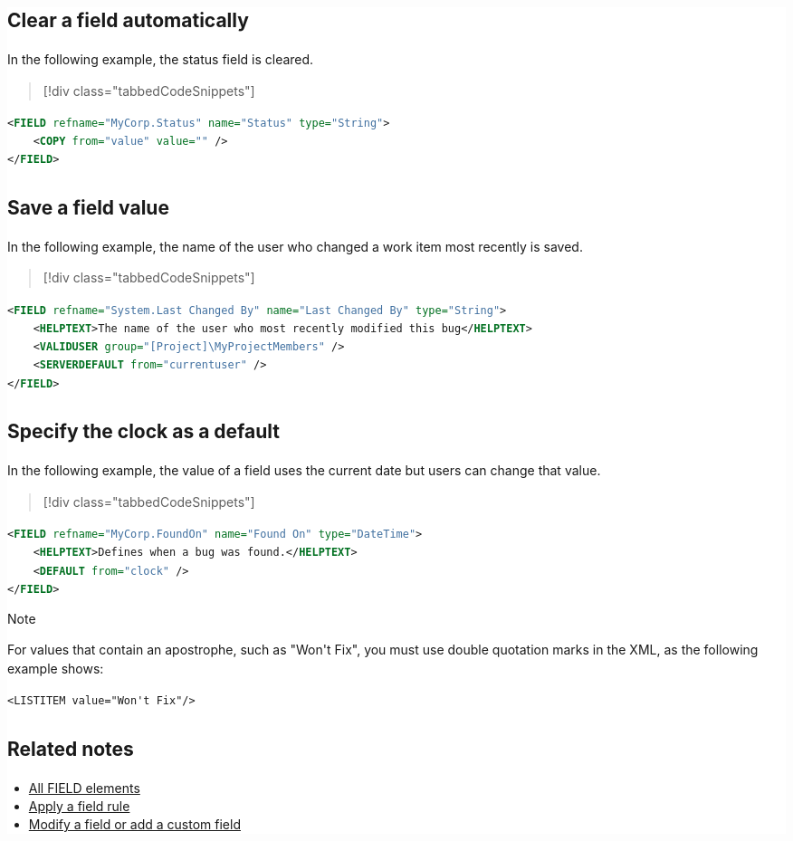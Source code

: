 ##  <a name="ClearField"></a> Clear a field automatically  
 In the following example, the status field is cleared.  
  
> [!div class="tabbedCodeSnippets"]
```XML  
<FIELD refname="MyCorp.Status" name="Status" type="String">  
    <COPY from="value" value="" />  
</FIELD>  
```  
  
##  <a name="SaveValue"></a> Save a field value  
 In the following example, the name of the user who changed a work item most recently is saved.  
  
> [!div class="tabbedCodeSnippets"]
```XML
<FIELD refname="System.Last Changed By" name="Last Changed By" type="String">  
    <HELPTEXT>The name of the user who most recently modified this bug</HELPTEXT>  
    <VALIDUSER group="[Project]\MyProjectMembers" />  
    <SERVERDEFAULT from="currentuser" />  
</FIELD>  
```  
  
##  <a name="Clock"></a> Specify the clock as a default  
 In the following example, the value of a field uses the current date but users can change that value.  
  
> [!div class="tabbedCodeSnippets"]
```XML  
<FIELD refname="MyCorp.FoundOn" name="Found On" type="DateTime">  
    <HELPTEXT>Defines when a bug was found.</HELPTEXT>  
    <DEFAULT from="clock" />  
</FIELD>  
```  
  
> [!NOTE]  
>  For values that contain an apostrophe, such as "Won't Fix", you must use double quotation marks in the XML, as the following example shows:  
>   
>  `<LISTITEM value="Won't Fix"/>`  
  
## Related notes 
-  [All FIELD elements](all-field-xml-elements-reference.md)   
-  [Apply a field rule](apply-rule-work-item-field.md)   
-  [Modify a field or add a custom field](../add-modify-field.md)